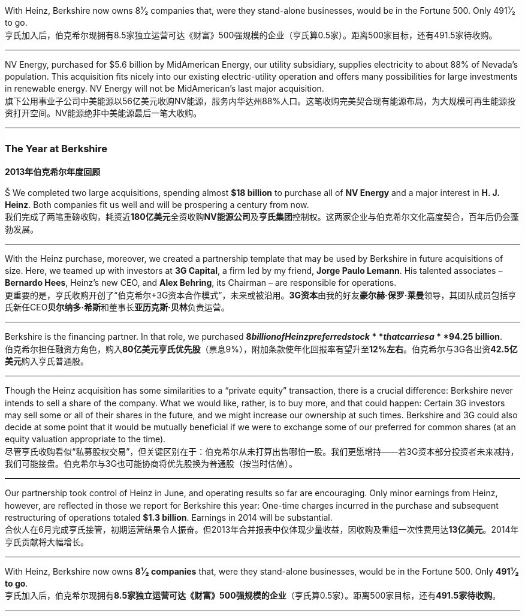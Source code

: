 With Heinz, Berkshire now owns 8¹⁄₂ companies that, were they stand-alone businesses, would be in the Fortune 500. Only 491¹⁄₂ to go.  
亨氏加入后，伯克希尔现拥有8.5家独立运营可达《财富》500强规模的企业（亨氏算0.5家）。距离500家目标，还有491.5家待收购。  

---  
NV Energy, purchased for $5.6 billion by MidAmerican Energy, our utility subsidiary, supplies electricity to about 88% of Nevada’s population. This acquisition fits nicely into our existing electric-utility operation and offers many possibilities for large investments in renewable energy. NV Energy will not be MidAmerican’s last major acquisition.  
旗下公用事业子公司中美能源以56亿美元收购NV能源，服务内华达州88%人口。这笔收购完美契合现有能源布局，为大规模可再生能源投资打开空间。NV能源绝非中美能源最后一笔大收购。  

---
### The Year at Berkshire  
**2013年伯克希尔年度回顾**  

Š We completed two large acquisitions, spending almost **$18 billion** to purchase all of **NV Energy** and a major interest in **H. J. Heinz**. Both companies fit us well and will be prospering a century from now.  
我们完成了两笔重磅收购，耗资近**180亿美元**全资收购**NV能源公司**及**亨氏集团**控制权。这两家企业与伯克希尔文化高度契合，百年后仍会蓬勃发展。  

---  
With the Heinz purchase, moreover, we created a partnership template that may be used by Berkshire in future acquisitions of size. Here, we teamed up with investors at **3G Capital**, a firm led by my friend, **Jorge Paulo Lemann**. His talented associates – **Bernardo Hees**, Heinz’s new CEO, and **Alex Behring**, its Chairman – are responsible for operations.  
更重要的是，亨氏收购开创了“伯克希尔+3G资本合作模式”，未来或被沿用。**3G资本**由我的好友**豪尔赫·保罗·莱曼**领导，其团队成员包括亨氏新任CEO**贝尔纳多·希斯**和董事长**亚历克斯·贝林**负责运营。  

---  
Berkshire is the financing partner. In that role, we purchased **$8 billion of Heinz preferred stock** that carries a **9% coupon** but also possesses other features that should increase the preferred’s annual return to **12% or so**. Berkshire and 3G each purchased half of the Heinz common stock for **$4.25 billion**.  
伯克希尔担任融资方角色，购入**80亿美元亨氏优先股**（票息9%），附加条款使年化回报率有望升至**12%左右**。伯克希尔与3G各出资**42.5亿美元**购入亨氏普通股。  

---  
Though the Heinz acquisition has some similarities to a “private equity” transaction, there is a crucial difference: Berkshire never intends to sell a share of the company. What we would like, rather, is to buy more, and that could happen: Certain 3G investors may sell some or all of their shares in the future, and we might increase our ownership at such times. Berkshire and 3G could also decide at some point that it would be mutually beneficial if we were to exchange some of our preferred for common shares (at an equity valuation appropriate to the time).  
尽管亨氏收购看似“私募股权交易”，但关键区别在于：伯克希尔从未打算出售哪怕一股。我们更愿增持——若3G资本部分投资者未来减持，我们可能接盘。伯克希尔与3G也可能协商将优先股换为普通股（按当时估值）。  

---  
Our partnership took control of Heinz in June, and operating results so far are encouraging. Only minor earnings from Heinz, however, are reflected in those we report for Berkshire this year: One-time charges incurred in the purchase and subsequent restructuring of operations totaled **$1.3 billion**. Earnings in 2014 will be substantial.  
合伙人在6月完成亨氏接管，初期运营结果令人振奋。但2013年合并报表中仅体现少量收益，因收购及重组一次性费用达**13亿美元**。2014年亨氏贡献将大幅增长。  

---  
With Heinz, Berkshire now owns **8¹⁄₂ companies** that, were they stand-alone businesses, would be in the Fortune 500. Only **491¹⁄₂ to go**.  
亨氏加入后，伯克希尔现拥有**8.5家独立运营可达《财富》500强规模的企业**（亨氏算0.5家）。距离500家目标，还有**491.5家待收购**。  

---  